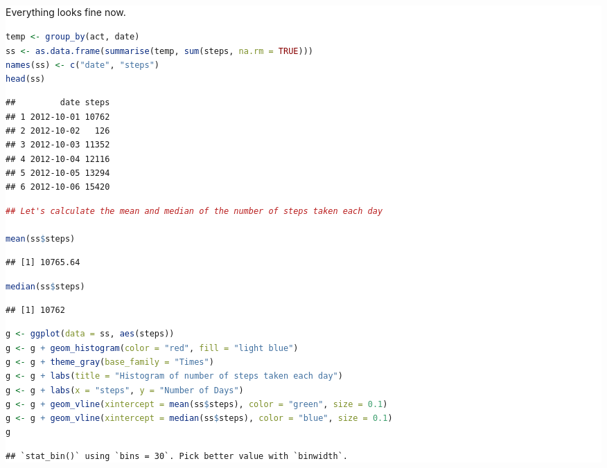 
Everything looks fine now.

``` r
temp <- group_by(act, date)
ss <- as.data.frame(summarise(temp, sum(steps, na.rm = TRUE)))
names(ss) <- c("date", "steps")
head(ss)
```

    ##         date steps
    ## 1 2012-10-01 10762
    ## 2 2012-10-02   126
    ## 3 2012-10-03 11352
    ## 4 2012-10-04 12116
    ## 5 2012-10-05 13294
    ## 6 2012-10-06 15420

``` r
## Let's calculate the mean and median of the number of steps taken each day

mean(ss$steps)
```

    ## [1] 10765.64

``` r
median(ss$steps)
```

    ## [1] 10762

``` r
g <- ggplot(data = ss, aes(steps))
g <- g + geom_histogram(color = "red", fill = "light blue")
g <- g + theme_gray(base_family = "Times")
g <- g + labs(title = "Histogram of number of steps taken each day")
g <- g + labs(x = "steps", y = "Number of Days")
g <- g + geom_vline(xintercept = mean(ss$steps), color = "green", size = 0.1)
g <- g + geom_vline(xintercept = median(ss$steps), color = "blue", size = 0.1)
g
```

    ## `stat_bin()` using `bins = 30`. Pick better value with `binwidth`.
